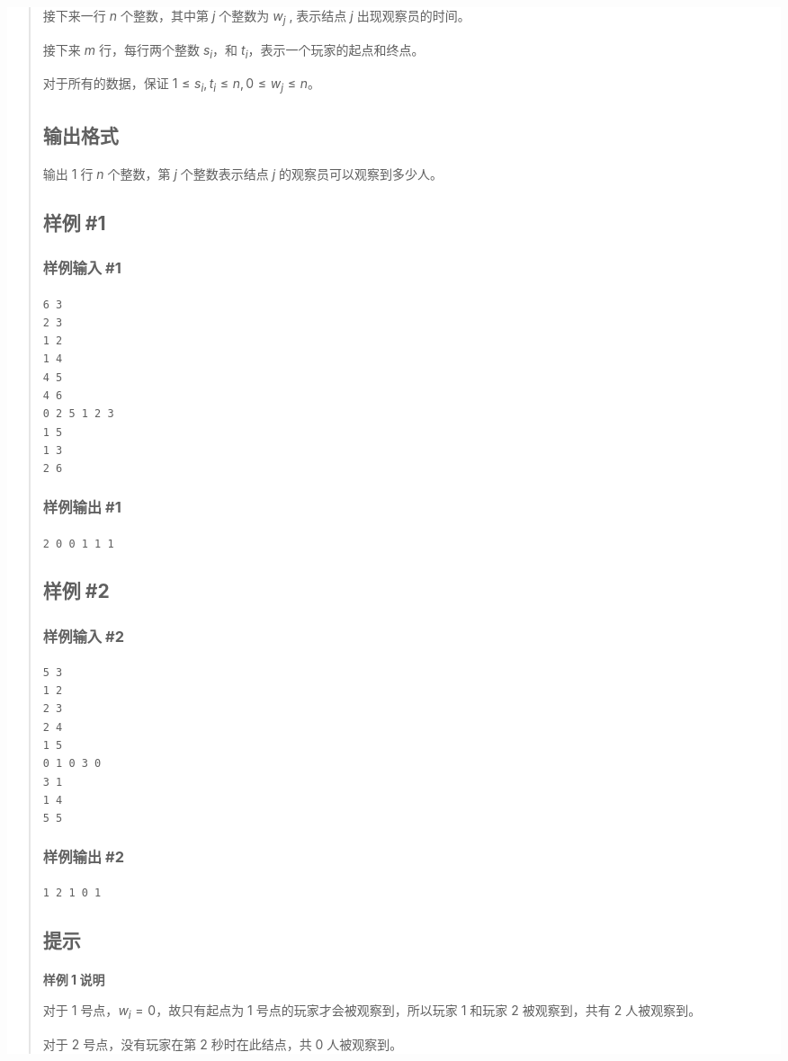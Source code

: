 >
> 接下来一行 $n$ 个整数，其中第 $j$ 个整数为 $w_j$ , 表示结点 $j$ 出现观察员的时间。
>
> 接下来 $m$ 行，每行两个整数 $s_i$，和 $t_i$，表示一个玩家的起点和终点。
>
> 对于所有的数据，保证 $1\leq s_i,t_i\leq n, 0\leq w_j\leq n$。
>
> ## 输出格式
>
> 输出 $1$ 行 $n$ 个整数，第 $j$ 个整数表示结点 $j$ 的观察员可以观察到多少人。
>
> ## 样例 #1
>
> ### 样例输入 #1
>
> ```
> 6 3
> 2 3
> 1 2 
> 1 4 
> 4 5 
> 4 6 
> 0 2 5 1 2 3 
> 1 5 
> 1 3 
> 2 6
> ```
>
> ### 样例输出 #1
>
> ```
> 2 0 0 1 1 1
> ```
>
> ## 样例 #2
>
> ### 样例输入 #2
>
> ```
> 5 3 
> 1 2 
> 2 3 
> 2 4 
> 1 5 
> 0 1 0 3 0 
> 3 1 
> 1 4
> 5 5
> ```
>
> ### 样例输出 #2
>
> ```
> 1 2 1 0 1
> ```
>
> ## 提示
>
> **样例 1 说明**
>
> 对于 $1$ 号点，$w_i=0$，故只有起点为 $1$ 号点的玩家才会被观察到，所以玩家 $1$ 和玩家 $2$ 被观察到，共有 $2$ 人被观察到。
>
> 对于 $2$ 号点，没有玩家在第 $2$ 秒时在此结点，共 $0$ 人被观察到。
>